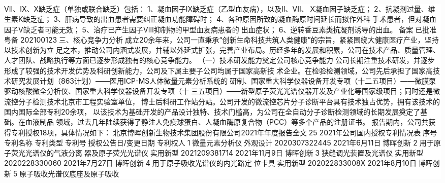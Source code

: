 VII、IX、X缺乏症（单独或联合缺乏）包括：
1、凝血因子IX缺乏症（乙型血友病），以及II、VII、
X凝血因子缺乏症；
2、抗凝剂过量、维生素K缺乏症；
3、肝病导致的出血患者需要纠正凝血功能障碍时；
4、各种原因所致的凝血酶原时间延长而拟作外科
手术患者，但对凝血因子Ⅴ缺乏者可能无效；
5、治疗已产生因子Ⅷ抑制物的甲型血友病患者的
出血症状；
6、逆转香豆素类抗凝剂诱导的出血。
备案
已批准
粤备
202100123
三、核心竞争力分析
成立20余年来，公司一直秉承“创新生命科技共筑人类健康”的宗旨，紧紧围绕大健康医疗产业，坚持以技术创新为立
足之本，推动公司内涵式发展，并辅以外延式扩张，完善产业布局。历经多年的发展和积累，公司在技术产品、质量管理、
人才团队、战略执行等方面已逐步形成独有的核心竞争能力。
（一）技术研发能力奠定公司核心竞争能力
公司长期注重技术研发，并逐步形成了较强的技术开发优势及科研创新能力，公司及下属主要子公司均属于国家高新技
术企业。在检验检测领域，公司先后承担了国家高技术研究发展计划（863计划）——医用ICP-MS人体微量元素分析系统的
研制、国家重大科学仪器设备开发专项（十二五项目）——微膜泵驱动核酸微全分析仪、国家重大科学仪器设备开发专项（十
三五项目）——新型原子荧光光谱仪器开发及产业化等国家级项目；同时还是微流控分子检测技术北京市工程实验室单位，
博士后科研工作站分站。公司开发的微流控芯片分子诊断平台具有技术独占优势，拥有该技术的国内国际全部专利20余项，
以该技术为基础开发的产品设计独特、技术门槛高，为公司在全自动分子诊断检测领域的长期发展奠定了基础。在血液制品
领域，过去几年陆续获得了静注人免疫球蛋白、人凝血酶原复合物（PCC）等多个产品的注册证书。
报告期内，公司共获得专利授权18项，具体情况如下：
北京博晖创新生物技术集团股份有限公司2021年年度报告全文
25
2021年公司国内授权专利情况表
序号
专利名称
专利类型
专利号
授权公告日/变更日期
专利权人
1
微量元素分析仪
外观设计
2020307322445
2021年6月11日
博晖创新
2
用于原子荧光光谱仪的气液分离
器及原子荧光光谱仪
实用新型
2021209381714
2021年11月9日
博晖创新
3
狭缝调光装置及光谱仪
实用新型
2020228330060
2021年7月27日
博晖创新
4
用于原子吸收光谱仪的内光路定
位卡具
实用新型
202022833008X
2021年8月10日
博晖创新
5
原子吸收光谱仪底座及原子吸收